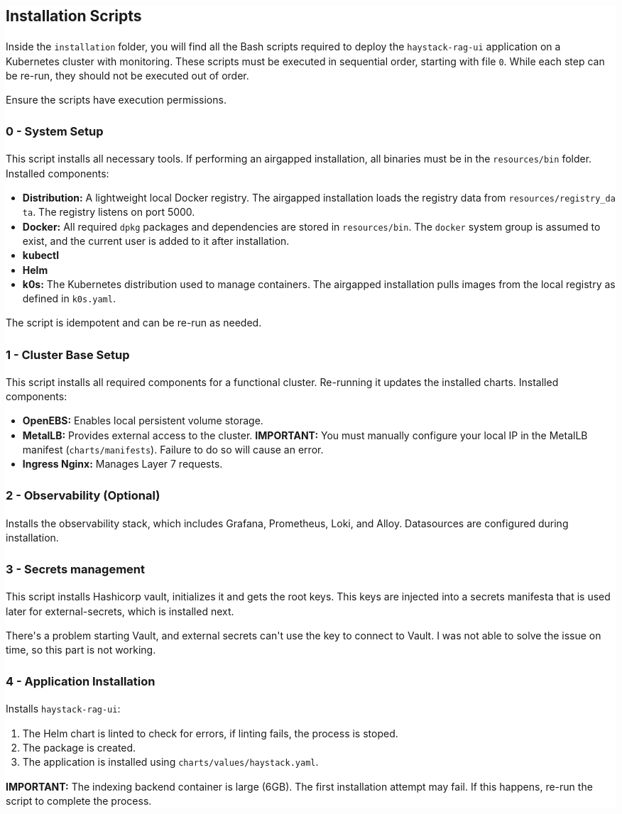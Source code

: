 ## Installation Scripts

Inside the `installation` folder, you will find all the Bash scripts required to deploy the `haystack-rag-ui` application on a Kubernetes cluster with monitoring. These scripts must be executed in sequential order, starting with file `0`. While each step can be re-run, they should not be executed out of order.

Ensure the scripts have execution permissions.

### 0 - System Setup
This script installs all necessary tools. If performing an airgapped installation, all binaries must be in the `resources/bin` folder. Installed components:

- **Distribution:** A lightweight local Docker registry. The airgapped installation loads the registry data from `resources/registry_data`. The registry listens on port 5000.
- **Docker:** All required `dpkg` packages and dependencies are stored in `resources/bin`. The `docker` system group is assumed to exist, and the current user is added to it after installation.
- **kubectl**
- **Helm**
- **k0s:** The Kubernetes distribution used to manage containers. The airgapped installation pulls images from the local registry as defined in `k0s.yaml`. 

The script is idempotent and can be re-run as needed.

### 1 - Cluster Base Setup
This script installs all required components for a functional cluster. Re-running it updates the installed charts. Installed components:

- **OpenEBS:** Enables local persistent volume storage.
- **MetalLB:** Provides external access to the cluster. **IMPORTANT:** You must manually configure your local IP in the MetalLB manifest (`charts/manifests`). Failure to do so will cause an error.
- **Ingress Nginx:** Manages Layer 7 requests.

### 2 - Observability (Optional)
Installs the observability stack, which includes Grafana, Prometheus, Loki, and Alloy. Datasources are configured during installation.

### 3 - Secrets management
This script installs Hashicorp vault, initializes it and gets the root keys. This keys are injected into a secrets manifesta that is used later for external-secrets, which is installed next.

There's a problem starting Vault, and external secrets can't use the key to connect to Vault. I was not able to solve the issue on time, so this part is not working.

### 4 - Application Installation
Installs `haystack-rag-ui`:

1. The Helm chart is linted to check for errors, if linting fails, the process is stoped.
2. The package is created.
3. The application is installed using `charts/values/haystack.yaml`.

**IMPORTANT:** The indexing backend container is large (6GB). The first installation attempt may fail. If this happens, re-run the script to complete the process.
